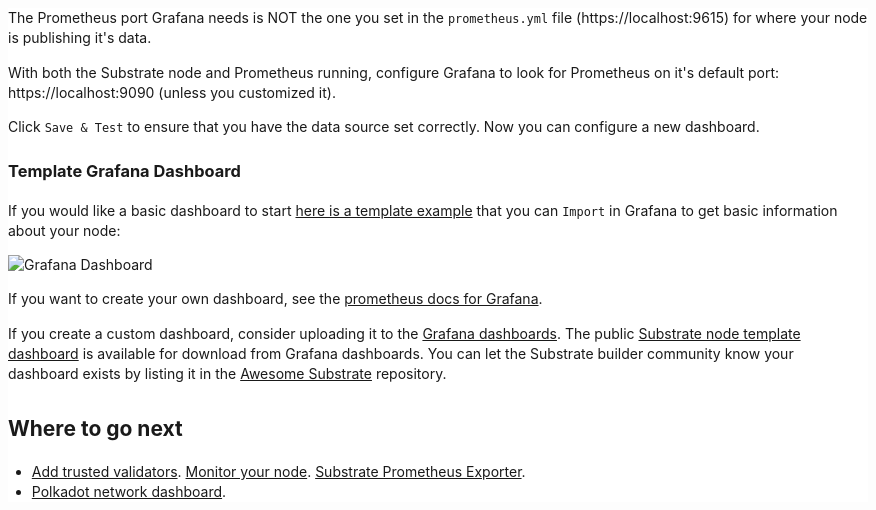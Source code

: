 The Prometheus port Grafana needs is NOT the one you set in the `prometheus.yml` file (https://localhost:9615) for where your node is publishing it's data.

With both the Substrate node and Prometheus running, configure Grafana to look for Prometheus on it's default port: https://localhost:9090 (unless you customized it).

Click `Save & Test` to ensure that you have the data source set correctly. 
Now you can configure a new dashboard.

### Template Grafana Dashboard

If you would like a basic dashboard to start [here is a template example](/assets/tutorials/node-metrics/substrate-node-template-metrics.json) that you can `Import`
in Grafana to get basic information about your node:

![Grafana Dashboard](/media/images/docs/tutorials/visualize-node-metrics/grafana.png)

If you want to create your own dashboard, see the [prometheus docs for Grafana](https://prometheus.io/docs/visualization/grafana/).

If you create a custom dashboard, consider uploading it to the [Grafana dashboards](https://grafana.com/grafana/dashboards).
The public [Substrate node template dashboard](https://grafana.com/grafana/dashboards/13759/) is available for download from Grafana dashboards.
You can let the Substrate builder community know your dashboard exists by listing it in the [Awesome Substrate](https://github.com/substrate-developer-hub/awesome-substrate) repository.

## Where to go next

- [Add trusted validators](/tutorials/get-started/trusted-network).
  [Monitor your node](https://wiki.polkadot.network/docs/en/maintain-guides-how-to-monitor-your-node).
  [Substrate Prometheus Exporter](https://github.com/paritytech/substrate/tree/master/utils/prometheus).
- [Polkadot network dashboard](https://github.com/w3f/polkadot-dashboard).
